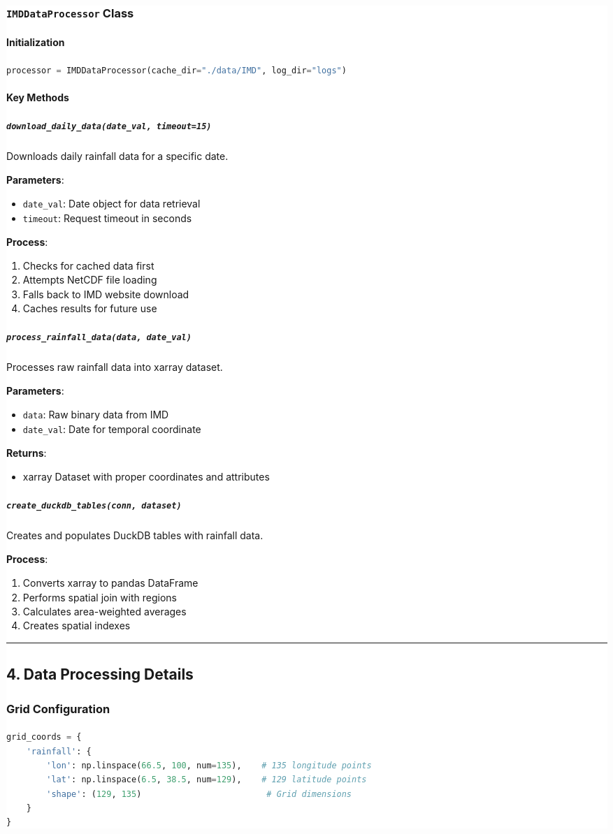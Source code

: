 ### `IMDDataProcessor` Class

#### Initialization
```python
processor = IMDDataProcessor(cache_dir="./data/IMD", log_dir="logs")
```

#### Key Methods

##### `download_daily_data(date_val, timeout=15)`
Downloads daily rainfall data for a specific date.

**Parameters**:
- `date_val`: Date object for data retrieval
- `timeout`: Request timeout in seconds

**Process**:
1. Checks for cached data first
2. Attempts NetCDF file loading
3. Falls back to IMD website download
4. Caches results for future use

##### `process_rainfall_data(data, date_val)`
Processes raw rainfall data into xarray dataset.

**Parameters**:
- `data`: Raw binary data from IMD
- `date_val`: Date for temporal coordinate

**Returns**:
- xarray Dataset with proper coordinates and attributes

##### `create_duckdb_tables(conn, dataset)`
Creates and populates DuckDB tables with rainfall data.

**Process**:
1. Converts xarray to pandas DataFrame
2. Performs spatial join with regions
3. Calculates area-weighted averages
4. Creates spatial indexes

---

## 4. Data Processing Details

### Grid Configuration
```python
grid_coords = {
    'rainfall': {
        'lon': np.linspace(66.5, 100, num=135),    # 135 longitude points
        'lat': np.linspace(6.5, 38.5, num=129),    # 129 latitude points
        'shape': (129, 135)                         # Grid dimensions
    }
}
```
